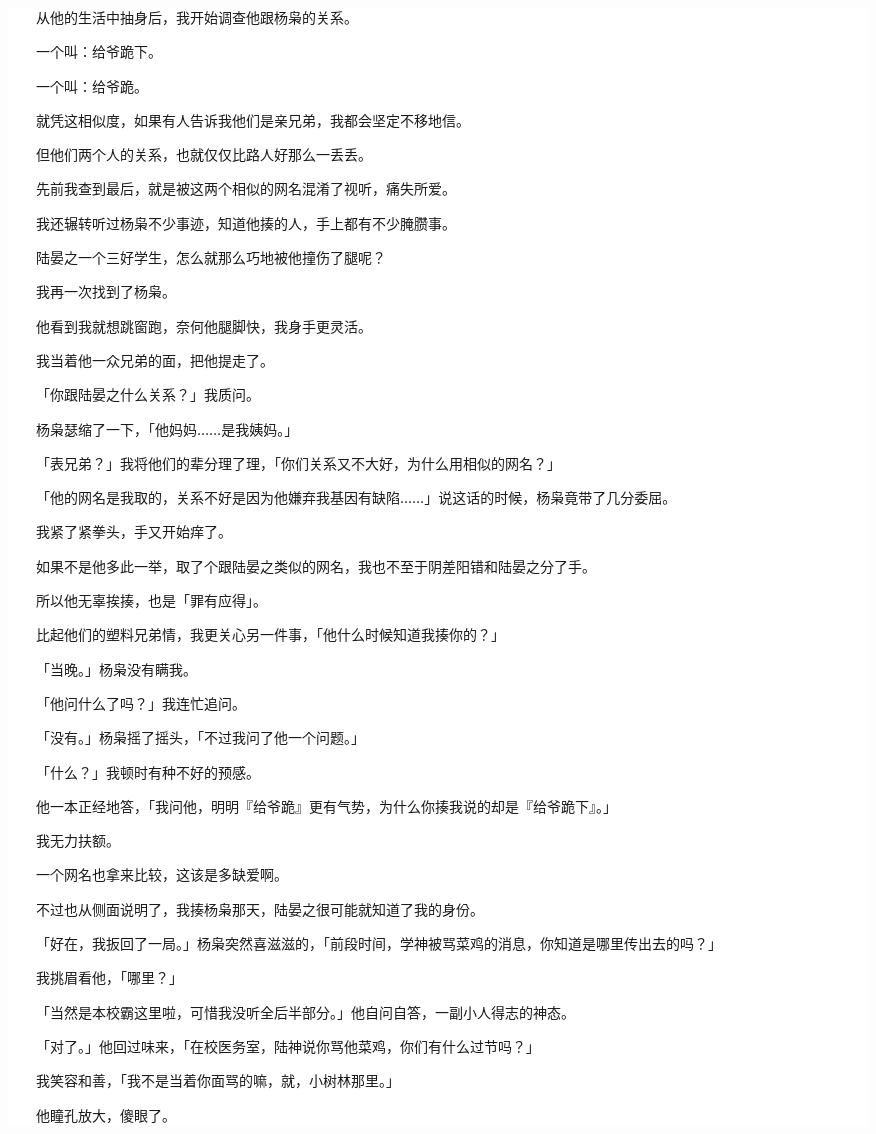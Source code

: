 &emsp;&emsp;从他的生活中抽身后，我开始调查他跟杨枭的关系。  
  
&emsp;&emsp;一个叫：给爷跪下。  
  
&emsp;&emsp;一个叫：给爷跪。  
  
&emsp;&emsp;就凭这相似度，如果有人告诉我他们是亲兄弟，我都会坚定不移地信。  
  
&emsp;&emsp;但他们两个人的关系，也就仅仅比路人好那么一丢丢。  
  
&emsp;&emsp;先前我查到最后，就是被这两个相似的网名混淆了视听，痛失所爱。  
  
&emsp;&emsp;我还辗转听过杨枭不少事迹，知道他揍的人，手上都有不少腌臜事。  
  
&emsp;&emsp;陆晏之一个三好学生，怎么就那么巧地被他撞伤了腿呢？  
  
&emsp;&emsp;我再一次找到了杨枭。  
  
&emsp;&emsp;他看到我就想跳窗跑，奈何他腿脚快，我身手更灵活。  
  
&emsp;&emsp;我当着他一众兄弟的面，把他提走了。  
  
&emsp;&emsp;「你跟陆晏之什么关系？」我质问。  
  
&emsp;&emsp;杨枭瑟缩了一下，「他妈妈……是我姨妈。」  
  
&emsp;&emsp;「表兄弟？」我将他们的辈分理了理，「你们关系又不大好，为什么用相似的网名？」  
  
&emsp;&emsp;「他的网名是我取的，关系不好是因为他嫌弃我基因有缺陷……」说这话的时候，杨枭竟带了几分委屈。  
  
&emsp;&emsp;我紧了紧拳头，手又开始痒了。  
  
&emsp;&emsp;如果不是他多此一举，取了个跟陆晏之类似的网名，我也不至于阴差阳错和陆晏之分了手。  
  
&emsp;&emsp;所以他无辜挨揍，也是「罪有应得」。  
  
&emsp;&emsp;比起他们的塑料兄弟情，我更关心另一件事，「他什么时候知道我揍你的？」  
  
&emsp;&emsp;「当晚。」杨枭没有瞒我。  
  
&emsp;&emsp;「他问什么了吗？」我连忙追问。  
  
&emsp;&emsp;「没有。」杨枭摇了摇头，「不过我问了他一个问题。」  
  
&emsp;&emsp;「什么？」我顿时有种不好的预感。  
  
&emsp;&emsp;他一本正经地答，「我问他，明明『给爷跪』更有气势，为什么你揍我说的却是『给爷跪下』。」  
  
&emsp;&emsp;我无力扶额。  
  
&emsp;&emsp;一个网名也拿来比较，这该是多缺爱啊。  
  
&emsp;&emsp;不过也从侧面说明了，我揍杨枭那天，陆晏之很可能就知道了我的身份。  
  
&emsp;&emsp;「好在，我扳回了一局。」杨枭突然喜滋滋的，「前段时间，学神被骂菜鸡的消息，你知道是哪里传出去的吗？」  
  
&emsp;&emsp;我挑眉看他，「哪里？」  
  
&emsp;&emsp;「当然是本校霸这里啦，可惜我没听全后半部分。」他自问自答，一副小人得志的神态。  
  
&emsp;&emsp;「对了。」他回过味来，「在校医务室，陆神说你骂他菜鸡，你们有什么过节吗？」  
  
&emsp;&emsp;我笑容和善，「我不是当着你面骂的嘛，就，小树林那里。」  
  
&emsp;&emsp;他瞳孔放大，傻眼了。  
  